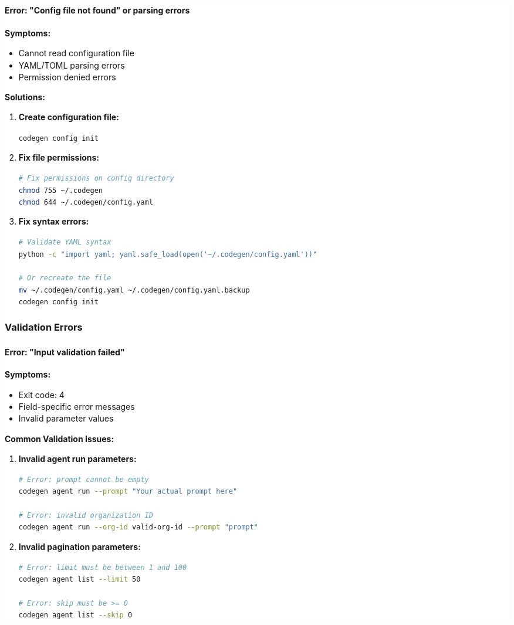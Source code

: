 #### Error: "Config file not found" or parsing errors

**Symptoms:**
- Cannot read configuration file
- YAML/TOML parsing errors
- Permission denied errors

**Solutions:**

1. **Create configuration file:**
   ```bash
   codegen config init
   ```

2. **Fix file permissions:**
   ```bash
   # Fix permissions on config directory
   chmod 755 ~/.codegen
   chmod 644 ~/.codegen/config.yaml
   ```

3. **Fix syntax errors:**
   ```bash
   # Validate YAML syntax
   python -c "import yaml; yaml.safe_load(open('~/.codegen/config.yaml'))"
   
   # Or recreate the file
   mv ~/.codegen/config.yaml ~/.codegen/config.yaml.backup
   codegen config init
   ```

### Validation Errors

#### Error: "Input validation failed"

**Symptoms:**
- Exit code: 4
- Field-specific error messages
- Invalid parameter values

**Common Validation Issues:**

1. **Invalid agent run parameters:**
   ```bash
   # Error: prompt cannot be empty
   codegen agent run --prompt "Your actual prompt here"
   
   # Error: invalid organization ID
   codegen agent run --org-id valid-org-id --prompt "prompt"
   ```

2. **Invalid pagination parameters:**
   ```bash
   # Error: limit must be between 1 and 100
   codegen agent list --limit 50
   
   # Error: skip must be >= 0
   codegen agent list --skip 0
   ```
